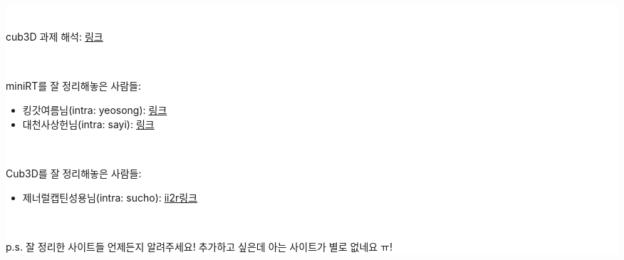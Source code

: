 

<br>



cub3D 과제 해석: [링크](https://42kchoi.tistory.com/19?category=886844)



<br>



miniRT를 잘 정리해놓은 사람들: 

* 킹갓여름님(intra: yeosong): [링크](https://yeosong1.github.io/miniRT%EA%B5%AC%ED%98%84%EA%B3%BC%EC%A0%95)
* 대천사상헌님(intra: sayi): [링크](https://velog.io/@sayi/series/miniRT)



<br>



Cub3D를 잘 정리해놓은 사람들: 

* 제너럴캡틴성용님(intra: sucho): [ii2r링크](https://github.com/sungyongcho/ii2r)

  



<br>



p.s. 잘 정리한 사이트들 언제든지 알려주세요! 추가하고 싶은데 아는 사이트가 별로 없네요 ㅠ!
